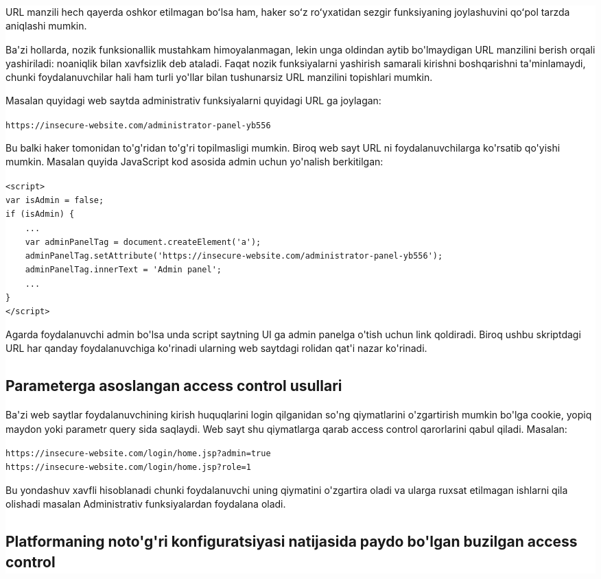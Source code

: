 URL manzili hech qayerda oshkor etilmagan boʻlsa ham, haker soʻz roʻyxatidan sezgir funksiyaning joylashuvini qoʻpol tarzda aniqlashi mumkin.

Ba'zi hollarda, nozik funksionallik mustahkam himoyalanmagan, lekin unga oldindan aytib bo'lmaydigan URL manzilini berish orqali yashiriladi: noaniqlik bilan xavfsizlik deb ataladi. Faqat nozik funksiyalarni yashirish samarali kirishni boshqarishni ta'minlamaydi, chunki foydalanuvchilar hali ham turli yo'llar bilan tushunarsiz URL manzilini topishlari mumkin.

Masalan quyidagi web saytda administrativ funksiyalarni quyidagi URL ga joylagan:

```
https://insecure-website.com/administrator-panel-yb556
```

Bu balki haker tomonidan to'g'ridan to'g'ri topilmasligi mumkin. Biroq web sayt URL ni foydalanuvchilarga ko'rsatib qo'yishi mumkin. Masalan quyida JavaScript kod asosida admin uchun yo'nalish berkitilgan:

```
<script>
var isAdmin = false;
if (isAdmin) {
    ...
    var adminPanelTag = document.createElement('a');
    adminPanelTag.setAttribute('https://insecure-website.com/administrator-panel-yb556');
    adminPanelTag.innerText = 'Admin panel';
    ...
}
</script>
```

Agarda foydalanuvchi admin bo'lsa unda script saytning UI ga admin panelga o'tish uchun link qoldiradi. Biroq ushbu skriptdagi URL har qanday foydalanuvchiga ko'rinadi ularning web saytdagi rolidan qat'i nazar ko'rinadi.

## Parameterga asoslangan access control usullari <a href="#parameterga-asoslangan-access-control-usullari" id="parameterga-asoslangan-access-control-usullari"></a>

Ba'zi web saytlar foydalanuvchining kirish huquqlarini login qilganidan so'ng qiymatlarini o'zgartirish mumkin bo'lga cookie, yopiq maydon yoki parametr query sida saqlaydi. Web sayt shu qiymatlarga qarab access control qarorlarini qabul qiladi. Masalan:

```
https://insecure-website.com/login/home.jsp?admin=true
https://insecure-website.com/login/home.jsp?role=1
```

Bu yondashuv xavfli hisoblanadi chunki foydalanuvchi uning qiymatini o'zgartira oladi va ularga ruxsat etilmagan ishlarni qila olishadi masalan Administrativ funksiyalardan foydalana oladi.

## Platformaning noto'g'ri konfiguratsiyasi natijasida paydo bo'lgan buzilgan access control <a href="#platformaning-notogri-konfiguratsiyasi-natijasida-paydo-bolgan-buzilgan-access-control" id="platformaning-notogri-konfiguratsiyasi-natijasida-paydo-bolgan-buzilgan-access-control"></a>
